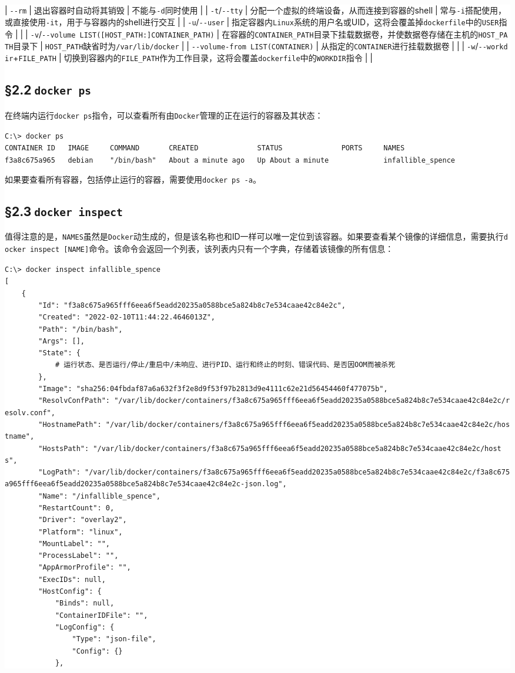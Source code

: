 | `--rm`                                           | 退出容器时自动将其销毁                                                                                                                                                                                            | 不能与`-d`同时使用                                                                                    |
| `-t`/`--tty`                                     | 分配一个虚拟的终端设备，从而连接到容器的shell                                                                                                                                                                              | 常与`-i`搭配使用，或直接使用`-it`，用于与容器内的shell进行交互                                                         |
| `-u`/`--user`                                    | 指定容器内`Linux`系统的用户名或UID，这将会覆盖掉`dockerfile`中的`USER`指令                                                                                                                                                    |                                                                                                |
| `-v`/`--volume LIST([HOST_PATH:]CONTAINER_PATH)` | 在容器的`CONTAINER_PATH`目录下挂载数据卷，并使数据卷存储在主机的`HOST_PATH`目录下                                                                                                                                                 | `HOST_PATH`缺省时为`/var/lib/docker`                                                               |
| `--volume-from LIST(CONTAINER)`                  | 从指定的`CONTAINER`进行挂载数据卷                                                                                                                                                                                 |                                                                                                |
| `-w`/`--workdir`+`FILE_PATH`                     | 切换到容器内的`FILE_PATH`作为工作目录，这将会覆盖`dockerfile`中的`WORKDIR`指令                                                                                                                                                |                                                                                                |



## §2.2 `docker ps`

在终端内运行`docker ps`指令，可以查看所有由`Docker`管理的正在运行的容器及其状态：

```shell
C:\> docker ps
CONTAINER ID   IMAGE     COMMAND       CREATED              STATUS              PORTS     NAMES
f3a8c675a965   debian    "/bin/bash"   About a minute ago   Up About a minute             infallible_spence
```

如果要查看所有容器，包括停止运行的容器，需要使用`docker ps -a`。

## §2.3 `docker inspect`

值得注意的是，`NAMES`虽然是`Docker`动生成的，但是该名称也和ID一样可以唯一定位到该容器。如果要查看某个镜像的详细信息，需要执行`docker inspect [NAME]`命令。该命令会返回一个列表，该列表内只有一个字典，存储着该镜像的所有信息：

```shell
C:\> docker inspect infallible_spence
[
    {
        "Id": "f3a8c675a965fff6eea6f5eadd20235a0588bce5a824b8c7e534caae42c84e2c",
        "Created": "2022-02-10T11:44:22.4646013Z",
        "Path": "/bin/bash",
        "Args": [],
        "State": {
            # 运行状态、是否运行/停止/重启中/未响应、进行PID、运行和终止的时刻、错误代码、是否因OOM而被杀死
        },
        "Image": "sha256:04fbdaf87a6a632f3f2e8d9f53f97b2813d9e4111c62e21d56454460f477075b",
        "ResolvConfPath": "/var/lib/docker/containers/f3a8c675a965fff6eea6f5eadd20235a0588bce5a824b8c7e534caae42c84e2c/resolv.conf",
        "HostnamePath": "/var/lib/docker/containers/f3a8c675a965fff6eea6f5eadd20235a0588bce5a824b8c7e534caae42c84e2c/hostname",
        "HostsPath": "/var/lib/docker/containers/f3a8c675a965fff6eea6f5eadd20235a0588bce5a824b8c7e534caae42c84e2c/hosts",
        "LogPath": "/var/lib/docker/containers/f3a8c675a965fff6eea6f5eadd20235a0588bce5a824b8c7e534caae42c84e2c/f3a8c675a965fff6eea6f5eadd20235a0588bce5a824b8c7e534caae42c84e2c-json.log",
        "Name": "/infallible_spence",
        "RestartCount": 0,
        "Driver": "overlay2",
        "Platform": "linux",
        "MountLabel": "",
        "ProcessLabel": "",
        "AppArmorProfile": "",
        "ExecIDs": null,
        "HostConfig": {
            "Binds": null,
            "ContainerIDFile": "",
            "LogConfig": {
                "Type": "json-file",
                "Config": {}
            },
```